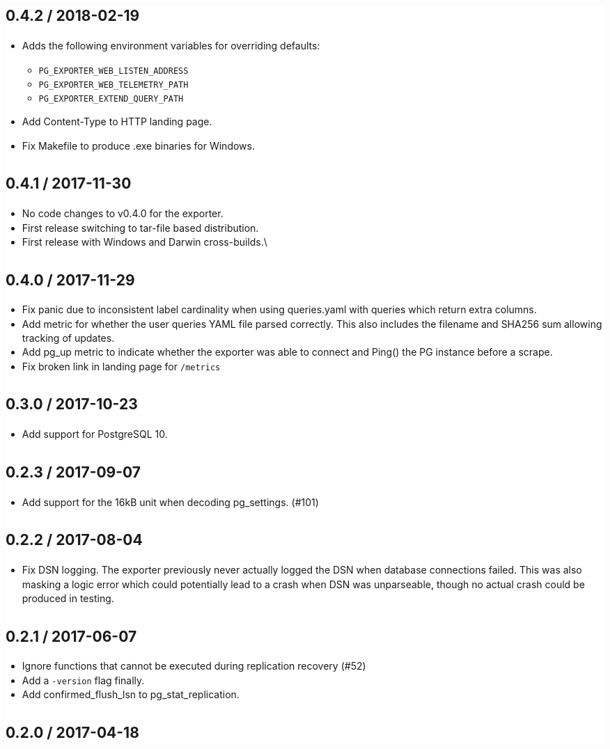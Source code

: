 ## 0.4.2 / 2018-02-19

* Adds the following environment variables for overriding defaults:
    * `PG_EXPORTER_WEB_LISTEN_ADDRESS`
    * `PG_EXPORTER_WEB_TELEMETRY_PATH`
    * `PG_EXPORTER_EXTEND_QUERY_PATH`

* Add Content-Type to HTTP landing page.
* Fix Makefile to produce .exe binaries for Windows.

## 0.4.1 / 2017-11-30

* No code changes to v0.4.0 for the exporter.
* First release switching to tar-file based distribution.
* First release with Windows and Darwin cross-builds.\\

## 0.4.0 / 2017-11-29

* Fix panic due to inconsistent label cardinality when using queries.yaml with
  queries which return extra columns.
* Add metric for whether the user queries YAML file parsed correctly. This also
  includes the filename and SHA256 sum allowing tracking of updates.
* Add pg_up metric to indicate whether the exporter was able to connect and
  Ping() the PG instance before a scrape.
* Fix broken link in landing page for `/metrics`

## 0.3.0 / 2017-10-23

* Add support for PostgreSQL 10.

## 0.2.3 / 2017-09-07

* Add support for the 16kB unit when decoding pg_settings. (#101)

## 0.2.2 / 2017-08-04

* Fix DSN logging. The exporter previously never actually logged the DSN when
  database connections failed. This was also masking a logic error which could
  potentially lead to a crash when DSN was unparseable, though no actual
  crash could be produced in testing.

## 0.2.1 / 2017-06-07

* Ignore functions that cannot be executed during replication recovery (#52)
* Add a `-version` flag finally.
* Add confirmed_flush_lsn to pg_stat_replication.

## 0.2.0 / 2017-04-18
